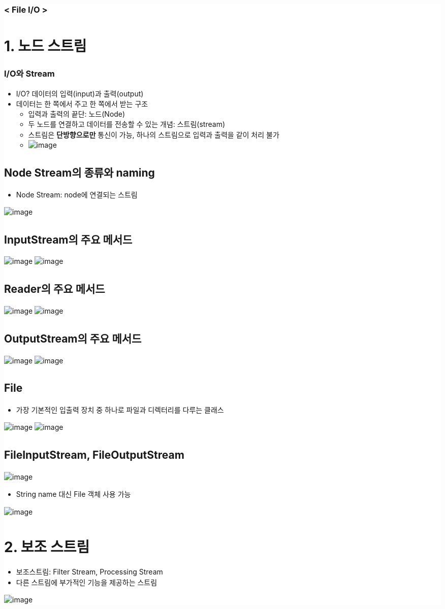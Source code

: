 ### < File I/O >
# 1. 노드 스트림
### I/O와 Stream
- I/O? 데이터의 입력(input)과 출력(output)
- 데이터는 한 쪽에서 주고 한 쪽에서 받는 구조
  - 입력과 출력의 끝단: 노드(Node)
  - 두 노드를 연결하고 데이터를 전송할 수 있는 개념: 스트림(stream)
  - 스트림은 **단방향으로만** 통신이 가능, 하나의 스트림으로 입력과 출력을 같이 처리 불가
  - <img width="575" alt="image" src="https://user-images.githubusercontent.com/108309396/235343154-ba2fc3b1-3183-42e9-bcfd-238583e4884d.png">

## Node Stream의 종류와 naming
- Node Stream: node에 연결되는 스트림  
<img width="742" alt="image" src="https://user-images.githubusercontent.com/108309396/235343242-6ea0555e-8049-4bbb-829d-f31527ff7bd3.png">

## InputStream의 주요 메서드
<img width="749" alt="image" src="https://user-images.githubusercontent.com/108309396/235343278-22fca1a6-090c-402f-9750-07daeedc114c.png">  
<img width="750" alt="image" src="https://user-images.githubusercontent.com/108309396/235353634-8b4d084d-3104-4e71-b954-c74ce069ffd4.png">

## Reader의 주요 메서드
<img width="965" alt="image" src="https://user-images.githubusercontent.com/108309396/235353795-ca90aa8b-2e9c-489c-854a-443e7aecf94b.png">  
<img width="939" alt="image" src="https://user-images.githubusercontent.com/108309396/235353946-5c09d515-bbd7-4a33-b7f0-4f6a3f7efcc6.png">

## OutputStream의 주요 메서드
<img width="957" alt="image" src="https://user-images.githubusercontent.com/108309396/235353969-5f5e8fba-37a1-42c7-a55c-1510c27bc0c3.png">  
<img width="957" alt="image" src="https://user-images.githubusercontent.com/108309396/235354003-87bb33fa-cc3c-4e4f-8e90-634947fe3389.png">

## File
- 가장 기본적인 입출력 장치 중 하나로 파일과 디렉터리를 다루는 클래스
<img width="948" alt="image" src="https://user-images.githubusercontent.com/108309396/235354069-a6599baf-542c-4ee7-a260-a09d78105fd6.png">  
<img width="953" alt="image" src="https://user-images.githubusercontent.com/108309396/235354091-4c600ed4-1abf-46ab-984b-ae63b6d7ec13.png">

## FileInputStream, FileOutputStream
<img width="946" alt="image" src="https://user-images.githubusercontent.com/108309396/235354492-f7033162-0daf-4689-b96f-7e33fd9c49c8.png">

- String name 대신 File 객체 사용 가능  
<img width="938" alt="image" src="https://user-images.githubusercontent.com/108309396/235354706-f4c596cc-256f-42f6-abf6-eaa71f111272.png">

# 2. 보조 스트림
- 보조스트림: Filter Stream, Processing Stream  
- 다른 스트림에 부가적인 기능을 제공하는 스트림  
<img width="671" alt="image" src="https://user-images.githubusercontent.com/108309396/235356031-15d2ec63-588b-4c47-b944-780faa47e960.png">
